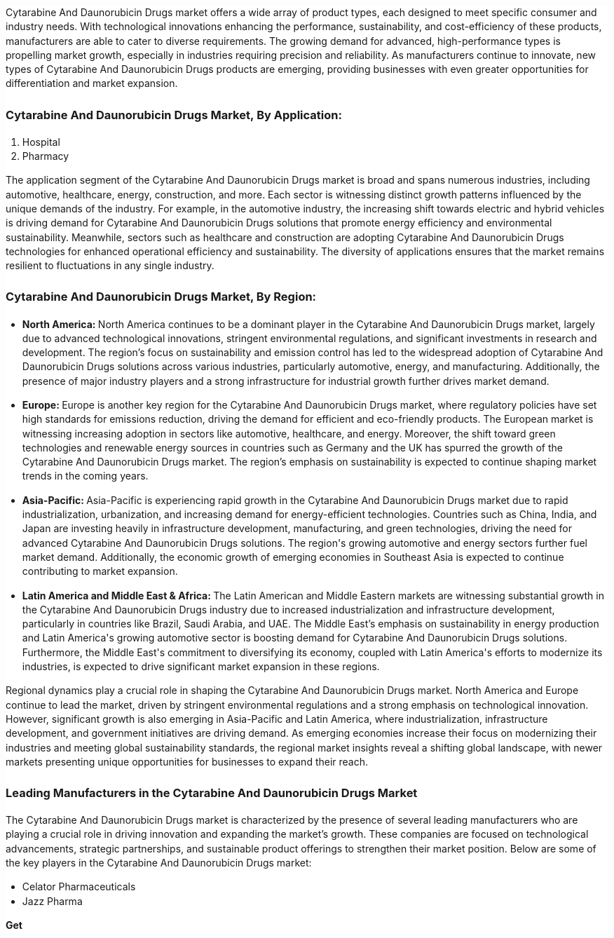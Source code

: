 Cytarabine And Daunorubicin Drugs market offers a wide array of product types, each designed to meet specific consumer and industry needs. With technological innovations enhancing the performance, sustainability, and cost-efficiency of these products, manufacturers are able to cater to diverse requirements. The growing demand for advanced, high-performance types is propelling market growth, especially in industries requiring precision and reliability. As manufacturers continue to innovate, new types of Cytarabine And Daunorubicin Drugs products are emerging, providing businesses with even greater opportunities for differentiation and market expansion.</p><h3>Cytarabine And Daunorubicin Drugs Market,&nbsp;By Application:</h3><ol><li>Hospital<li> Pharmacy</li></ol><p>The application segment of the Cytarabine And Daunorubicin Drugs market is broad and spans numerous industries, including automotive, healthcare, energy, construction, and more. Each sector is witnessing distinct growth patterns influenced by the unique demands of the industry. For example, in the automotive industry, the increasing shift towards electric and hybrid vehicles is driving demand for Cytarabine And Daunorubicin Drugs solutions that promote energy efficiency and environmental sustainability. Meanwhile, sectors such as healthcare and construction are adopting Cytarabine And Daunorubicin Drugs technologies for enhanced operational efficiency and sustainability. The diversity of applications ensures that the market remains resilient to fluctuations in any single industry.</p><h3>Cytarabine And Daunorubicin Drugs Market, By Region:</h3><ul><li><p><strong>North America:&nbsp;</strong>North America continues to be a dominant player in the Cytarabine And Daunorubicin Drugs market, largely due to advanced technological innovations, stringent environmental regulations, and significant investments in research and development. The region&rsquo;s focus on sustainability and emission control has led to the widespread adoption of Cytarabine And Daunorubicin Drugs solutions across various industries, particularly automotive, energy, and manufacturing. Additionally, the presence of major industry players and a strong infrastructure for industrial growth further drives market demand.</p></li><li><p><strong><strong>Europe:&nbsp;</strong></strong>Europe is another key region for the Cytarabine And Daunorubicin Drugs market, where regulatory policies have set high standards for emissions reduction, driving the demand for efficient and eco-friendly products. The European market is witnessing increasing adoption in sectors like automotive, healthcare, and energy. Moreover, the shift toward green technologies and renewable energy sources in countries such as Germany and the UK has spurred the growth of the Cytarabine And Daunorubicin Drugs market. The region&rsquo;s emphasis on sustainability is expected to continue shaping market trends in the coming years.</p></li><li><p><strong><strong>Asia-Pacific:&nbsp;</strong></strong>Asia-Pacific is experiencing rapid growth in the Cytarabine And Daunorubicin Drugs market due to rapid industrialization, urbanization, and increasing demand for energy-efficient technologies. Countries such as China, India, and Japan are investing heavily in infrastructure development, manufacturing, and green technologies, driving the need for advanced Cytarabine And Daunorubicin Drugs solutions. The region's growing automotive and energy sectors further fuel market demand. Additionally, the economic growth of emerging economies in Southeast Asia is expected to continue contributing to market expansion.</p></li><li><p><strong><strong>Latin America and Middle East &amp; Africa:&nbsp;</strong></strong>The Latin American and Middle Eastern markets are witnessing substantial growth in the Cytarabine And Daunorubicin Drugs industry due to increased industrialization and infrastructure development, particularly in countries like Brazil, Saudi Arabia, and UAE. The Middle East&rsquo;s emphasis on sustainability in energy production and Latin America's growing automotive sector is boosting demand for Cytarabine And Daunorubicin Drugs solutions. Furthermore, the Middle East's commitment to diversifying its economy, coupled with Latin America's efforts to modernize its industries, is expected to drive significant market expansion in these regions.</p></li></ul><p>Regional dynamics play a crucial role in shaping the Cytarabine And Daunorubicin Drugs market. North America and Europe continue to lead the market, driven by stringent environmental regulations and a strong emphasis on technological innovation. However, significant growth is also emerging in Asia-Pacific and Latin America, where industrialization, infrastructure development, and government initiatives are driving demand. As emerging economies increase their focus on modernizing their industries and meeting global sustainability standards, the regional market insights reveal a shifting global landscape, with newer markets presenting unique opportunities for businesses to expand their reach.</p><h3><strong>Leading Manufacturers in the Cytarabine And Daunorubicin Drugs Market</strong></h3><p>The Cytarabine And Daunorubicin Drugs market is characterized by the presence of several leading manufacturers who are playing a crucial role in driving innovation and expanding the market&rsquo;s growth. These companies are focused on technological advancements, strategic partnerships, and sustainable product offerings to strengthen their market position. Below are some of the key players in the Cytarabine And Daunorubicin Drugs market:</p></div><div class="article-main__content" data-test-id="publishing-text-block"><ul><li><span class="">Celator Pharmaceuticals<li> Jazz Pharma</span></li></ul></div><div class="article-main__content" data-test-id="publishing-text-block"><p><span class="font-[700]"><strong>Get